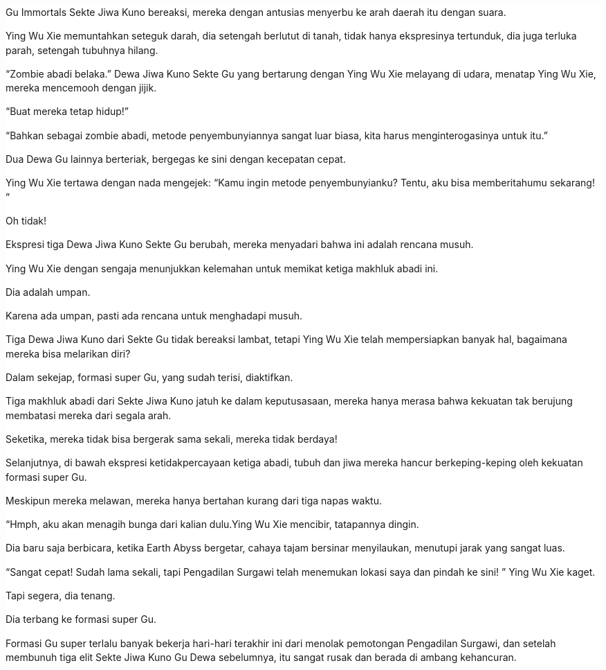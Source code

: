 Gu Immortals Sekte Jiwa Kuno bereaksi, mereka dengan antusias menyerbu ke arah daerah itu dengan suara.

Ying Wu Xie memuntahkan seteguk darah, dia setengah berlutut di tanah, tidak hanya ekspresinya tertunduk, dia juga terluka parah, setengah tubuhnya hilang.

“Zombie abadi belaka.” Dewa Jiwa Kuno Sekte Gu yang bertarung dengan Ying Wu Xie melayang di udara, menatap Ying Wu Xie, mereka mencemooh dengan jijik.



“Buat mereka tetap hidup!”

“Bahkan sebagai zombie abadi, metode penyembunyiannya sangat luar biasa, kita harus menginterogasinya untuk itu.”

Dua Dewa Gu lainnya berteriak, bergegas ke sini dengan kecepatan cepat.

Ying Wu Xie tertawa dengan nada mengejek: “Kamu ingin metode penyembunyianku? Tentu, aku bisa memberitahumu sekarang! ”

Oh tidak!

Ekspresi tiga Dewa Jiwa Kuno Sekte Gu berubah, mereka menyadari bahwa ini adalah rencana musuh.

Ying Wu Xie dengan sengaja menunjukkan kelemahan untuk memikat ketiga makhluk abadi ini.

Dia adalah umpan.

Karena ada umpan, pasti ada rencana untuk menghadapi musuh.

Tiga Dewa Jiwa Kuno dari Sekte Gu tidak bereaksi lambat, tetapi Ying Wu Xie telah mempersiapkan banyak hal, bagaimana mereka bisa melarikan diri?

Dalam sekejap, formasi super Gu, yang sudah terisi, diaktifkan.

Tiga makhluk abadi dari Sekte Jiwa Kuno jatuh ke dalam keputusasaan, mereka hanya merasa bahwa kekuatan tak berujung membatasi mereka dari segala arah.

Seketika, mereka tidak bisa bergerak sama sekali, mereka tidak berdaya!

Selanjutnya, di bawah ekspresi ketidakpercayaan ketiga abadi, tubuh dan jiwa mereka hancur berkeping-keping oleh kekuatan formasi super Gu.

Meskipun mereka melawan, mereka hanya bertahan kurang dari tiga napas waktu.

“Hmph, aku akan menagih bunga dari kalian dulu.Ying Wu Xie mencibir, tatapannya dingin.

Dia baru saja berbicara, ketika Earth Abyss bergetar, cahaya tajam bersinar menyilaukan, menutupi jarak yang sangat luas.

“Sangat cepat! Sudah lama sekali, tapi Pengadilan Surgawi telah menemukan lokasi saya dan pindah ke sini! ” Ying Wu Xie kaget.

Tapi segera, dia tenang.



Dia terbang ke formasi super Gu.

Formasi Gu super terlalu banyak bekerja hari-hari terakhir ini dari menolak pemotongan Pengadilan Surgawi, dan setelah membunuh tiga elit Sekte Jiwa Kuno Gu Dewa sebelumnya, itu sangat rusak dan berada di ambang kehancuran.
